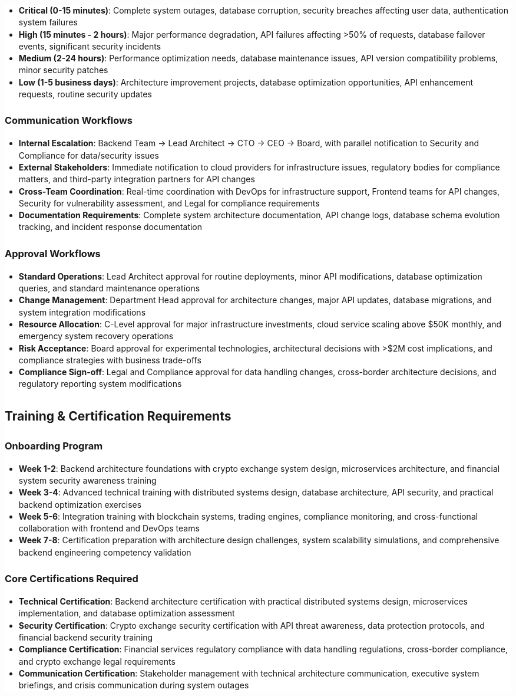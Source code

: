 - **Critical (0-15 minutes)**: Complete system outages, database corruption, security breaches affecting user data, authentication system failures
- **High (15 minutes - 2 hours)**: Major performance degradation, API failures affecting >50% of requests, database failover events, significant security incidents
- **Medium (2-24 hours)**: Performance optimization needs, database maintenance issues, API version compatibility problems, minor security patches
- **Low (1-5 business days)**: Architecture improvement projects, database optimization opportunities, API enhancement requests, routine security updates

### **Communication Workflows**

- **Internal Escalation**: Backend Team → Lead Architect → CTO → CEO → Board, with parallel notification to Security and Compliance for data/security issues
- **External Stakeholders**: Immediate notification to cloud providers for infrastructure issues, regulatory bodies for compliance matters, and third-party integration partners for API changes
- **Cross-Team Coordination**: Real-time coordination with DevOps for infrastructure support, Frontend teams for API changes, Security for vulnerability assessment, and Legal for compliance requirements
- **Documentation Requirements**: Complete system architecture documentation, API change logs, database schema evolution tracking, and incident response documentation

### **Approval Workflows**

- **Standard Operations**: Lead Architect approval for routine deployments, minor API modifications, database optimization queries, and standard maintenance operations
- **Change Management**: Department Head approval for architecture changes, major API updates, database migrations, and system integration modifications
- **Resource Allocation**: C-Level approval for major infrastructure investments, cloud service scaling above $50K monthly, and emergency system recovery operations
- **Risk Acceptance**: Board approval for experimental technologies, architectural decisions with >$2M cost implications, and compliance strategies with business trade-offs
- **Compliance Sign-off**: Legal and Compliance approval for data handling changes, cross-border architecture decisions, and regulatory reporting system modifications

## **Training & Certification Requirements**

### **Onboarding Program**

- **Week 1-2**: Backend architecture foundations with crypto exchange system design, microservices architecture, and financial system security awareness training
- **Week 3-4**: Advanced technical training with distributed systems design, database architecture, API security, and practical backend optimization exercises
- **Week 5-6**: Integration training with blockchain systems, trading engines, compliance monitoring, and cross-functional collaboration with frontend and DevOps teams
- **Week 7-8**: Certification preparation with architecture design challenges, system scalability simulations, and comprehensive backend engineering competency validation

### **Core Certifications Required**

- **Technical Certification**: Backend architecture certification with practical distributed systems design, microservices implementation, and database optimization assessment
- **Security Certification**: Crypto exchange security certification with API threat awareness, data protection protocols, and financial backend security training
- **Compliance Certification**: Financial services regulatory compliance with data handling regulations, cross-border compliance, and crypto exchange legal requirements
- **Communication Certification**: Stakeholder management with technical architecture communication, executive system briefings, and crisis communication during system outages
